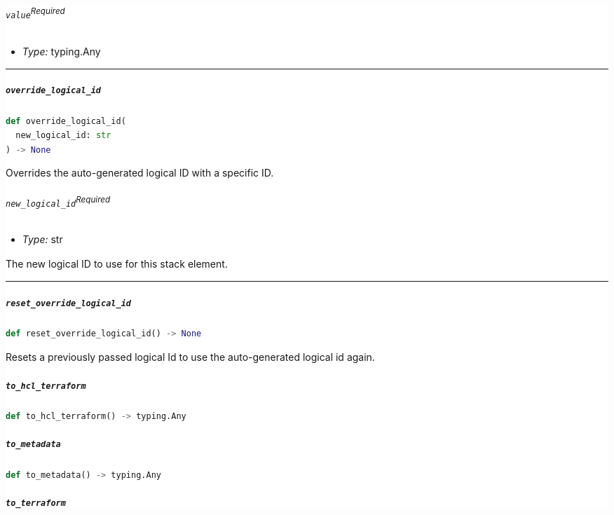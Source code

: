 ###### `value`<sup>Required</sup> <a name="value" id="@cdktf/provider-cloudflare.webAnalyticsRule.WebAnalyticsRule.addOverride.parameter.value"></a>

- *Type:* typing.Any

---

##### `override_logical_id` <a name="override_logical_id" id="@cdktf/provider-cloudflare.webAnalyticsRule.WebAnalyticsRule.overrideLogicalId"></a>

```python
def override_logical_id(
  new_logical_id: str
) -> None
```

Overrides the auto-generated logical ID with a specific ID.

###### `new_logical_id`<sup>Required</sup> <a name="new_logical_id" id="@cdktf/provider-cloudflare.webAnalyticsRule.WebAnalyticsRule.overrideLogicalId.parameter.newLogicalId"></a>

- *Type:* str

The new logical ID to use for this stack element.

---

##### `reset_override_logical_id` <a name="reset_override_logical_id" id="@cdktf/provider-cloudflare.webAnalyticsRule.WebAnalyticsRule.resetOverrideLogicalId"></a>

```python
def reset_override_logical_id() -> None
```

Resets a previously passed logical Id to use the auto-generated logical id again.

##### `to_hcl_terraform` <a name="to_hcl_terraform" id="@cdktf/provider-cloudflare.webAnalyticsRule.WebAnalyticsRule.toHclTerraform"></a>

```python
def to_hcl_terraform() -> typing.Any
```

##### `to_metadata` <a name="to_metadata" id="@cdktf/provider-cloudflare.webAnalyticsRule.WebAnalyticsRule.toMetadata"></a>

```python
def to_metadata() -> typing.Any
```

##### `to_terraform` <a name="to_terraform" id="@cdktf/provider-cloudflare.webAnalyticsRule.WebAnalyticsRule.toTerraform"></a>
